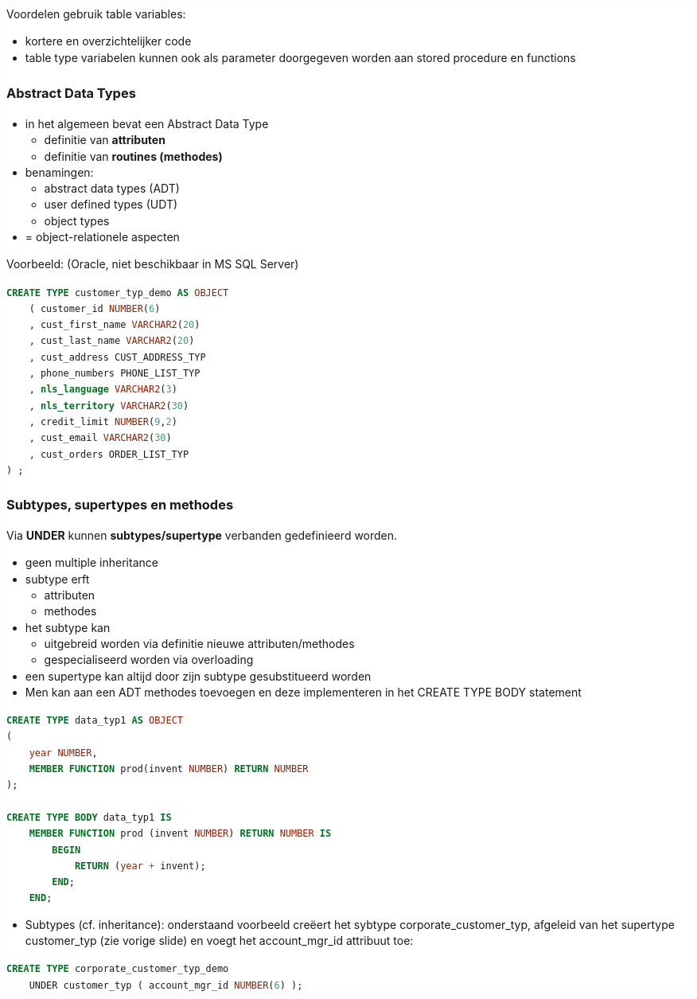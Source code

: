 Voordelen gebruik table variables:

* kortere en overzichtelijker code
* table type variabelen kunnen ook als parameter doorgegeven worden aan stored procedure en functions

### Abstract Data Types
* in het algemeen bevat een Abstract Data Type
    * definitie van **attributen**
    * definitie van **routines (methodes)**
* benamingen:
    * abstract data types (ADT)
    * user defined types (UDT)
    * object types
* = object-relationele aspecten

Voorbeeld: (Oracle, niet beschikbaar in MS SQL Server)
```SQL
CREATE TYPE customer_typ_demo AS OBJECT
    ( customer_id NUMBER(6)
    , cust_first_name VARCHAR2(20)
    , cust_last_name VARCHAR2(20)
    , cust_address CUST_ADDRESS_TYP
    , phone_numbers PHONE_LIST_TYP
    , nls_language VARCHAR2(3)
    , nls_territory VARCHAR2(30)
    , credit_limit NUMBER(9,2)
    , cust_email VARCHAR2(30)
    , cust_orders ORDER_LIST_TYP
) ;
```
### Subtypes, supertypes en methodes
Via **UNDER** kunnen **subtypes/supertype** verbanden gedefinieerd worden.
* geen multiple inheritance
* subtype erft
	* attributen
	* methodes
* het subtype kan
	* uitgebreid worden via definitie nieuwe attributen/methodes
	* gespecialiseerd worden via overloading
* een supertype kan altijd door zijn subtype
gesubstitueerd worden
* Men kan aan een ADT methodes toevoegen en deze implementeren in het CREATE TYPE BODY statement
```SQL
CREATE TYPE data_typ1 AS OBJECT
(
    year NUMBER,
    MEMBER FUNCTION prod(invent NUMBER) RETURN NUMBER
);

CREATE TYPE BODY data_typ1 IS
    MEMBER FUNCTION prod (invent NUMBER) RETURN NUMBER IS
        BEGIN
            RETURN (year + invent);
        END;
    END; 
```
* Subtypes (cf. inheritance): onderstaand voorbeeld creëert het sybtype
corporate_customer_typ, afgeleid van het supertype customer_typ (zie vorige
slide) en voegt het account_mgr_id attribuut toe:
```SQL
CREATE TYPE corporate_customer_typ_demo 
    UNDER customer_typ ( account_mgr_id NUMBER(6) );
```
